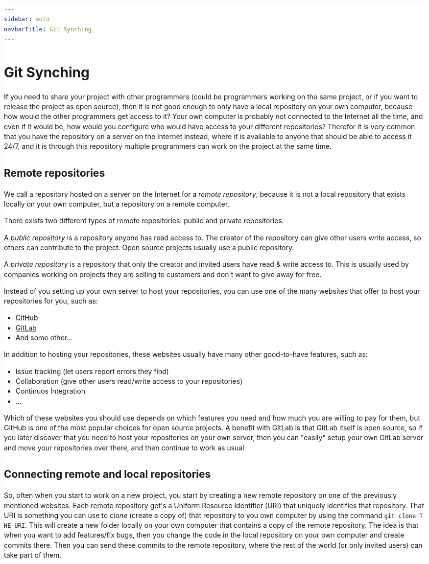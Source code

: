```yaml
---
sidebar: auto
navbarTitle: Git Synching
---
```

# Git Synching
If you need to share your project with other programmers (could be programmers working on the same project, or if you want to release the project as open source), then it is not good enough to only have a local repository on your own computer, because how would the other programmers get access to it? Your own computer is probably not connected to the Internet all the time, and even if it would be, how would you configure who would have access to your different repositories? Therefor it is very common that you have the repository on a server on the Internet instead, where it is available to anyone that should be able to access it 24/7, and it is through this repository multiple programmers can work on the project at the same time.

## Remote repositories
We call a repository hosted on a server on the Internet for a *remote repository*, because it is not a local repository that exists locally on your own computer, but a repository on a remote computer.

There exists two different types of remote repositories: public and private repositories.

A *public repository* is a repository anyone has read access to. The creator of the repository can give other users write access, so others can contribute to the project. Open source projects usually use a public repository.

A *private repository* is a repository that only the creator and invited users have read & write access to. This is usually used by companies working on projects they are selling to customers and don't want to give away for free.

Instead of you setting up your own server to host your repositories, you can use one of the many websites that offer to host your repositories for you, such as:

- [GitHub](https://github.com/)
- [GitLab](https://about.gitlab.com/)
- [And some other...](https://www.git-tower.com/blog/git-hosting-services-compared/)

In addition to hosting your repositories, these websites usually have many other good-to-have features, such as:

- Issue tracking (let users report errors they find)
- Collaboration (give other users read/write access to your repositories)
- Continuos Integration
- ...

Which of these websites you should use depends on which features you need and how much you are willing to pay for them, but GitHub is one of the most popular choices for open source projects. A benefit with GitLab is that GitLab itself is open source, so if you later discover that you need to host your repositories on your own server, then you can "easily" setup your own GitLab server and move your repositories over there, and then continue to work as usual.

## Connecting remote and local repositories
So, often when you start to work on a new project, you start by creating a new remote repository on one of the previously mentioned websites. Each remote repository get's a Uniform Resource Identifier (URI) that uniquely identifies that repository. That URI is something you can use to *clone* (create a copy of) that repository to you own computer by using the command `git clone THE_URI`. This will create a new folder locally on your own computer that contains a copy of the remote repository. The idea is that when you want to add features/fix bugs, then you change the code in the local repository on your own computer and create commits there. Then you can send these commits to the remote repository, where the rest of the world (or only invited users) can take part of them.

